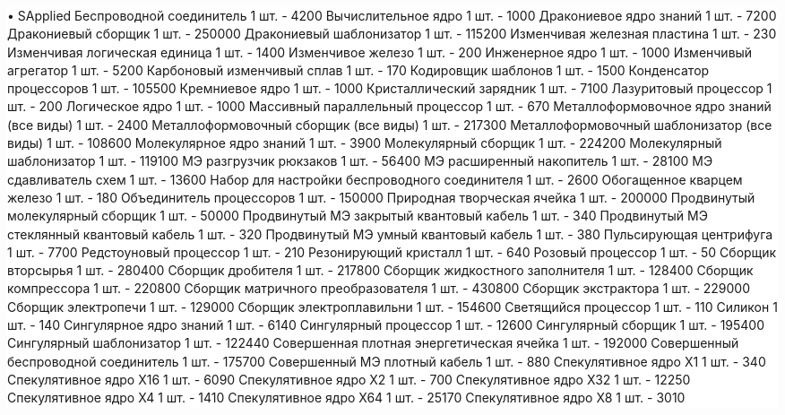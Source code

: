 •	SApplied
Беспроводной соединитель 1 шт. - 4200
Вычислительное ядро 1 шт. - 1000
Дракониевое ядро знаний 1 шт. - 7200
Дракониевый сборщик 1 шт. - 250000
Дракониевый шаблонизатор 1 шт. - 115200
Изменчивая железная пластина 1 шт. - 230
Изменчивая логическая единица 1 шт. - 1400
Изменчивое железо 1 шт. - 200
Инженерное ядро 1 шт. - 1000
Изменчивый агрегатор 1 шт. - 5200
Карбоновый изменчивый сплав 1 шт. - 170
Кодировщик шаблонов 1 шт. - 1500
Конденсатор процессоров 1 шт. - 105500
Кремниевое ядро 1 шт. - 1000
Кристаллический зарядник 1 шт. - 7100
Лазуритовый процессор 1 шт. - 200
Логическое ядро 1 шт. - 1000
Массивный параллельный процессор 1 шт. - 670
Металлоформовочное ядро знаний (все виды) 1 шт. - 2400
Металлоформовочный сборщик (все виды) 1 шт. - 217300
Металлоформовочный шаблонизатор (все виды) 1 шт. - 108600
Молекулярное ядро знаний 1 шт. - 3900
Молекулярный сборщик 1 шт. - 224200
Молекулярный шаблонизатор 1 шт. - 119100
МЭ разгрузчик рюкзаков 1 шт. - 56400
МЭ расширенный накопитель 1 шт. - 28100
МЭ сдавливатель схем 1 шт. - 13600
Набор для настройки беспроводного соединителя 1 шт. - 2600
Обогащенное кварцем железо 1 шт. - 180
Объединитель процессоров 1 шт. - 150000
Природная творческая ячейка 1 шт. - 200000
Продвинутый молекулярный сборщик 1 шт. - 50000
Продвинутый МЭ закрытый квантовый кабель 1 шт. - 340
Продвинутый МЭ стеклянный квантовый кабель 1 шт. - 320
Продвинутый МЭ умный квантовый кабель 1 шт. - 380
Пульсирующая центрифуга 1 шт. - 7700
Редстоуновый процессор 1 шт. - 210
Резонирующий кристалл 1 шт. - 640
Розовый процессор 1 шт. - 50
Сборщик вторсырья 1 шт. - 280400
Сборщик дробителя 1 шт. - 217800
Сборщик жидкостного заполнителя 1 шт. - 128400
Сборщик компрессора 1 шт. - 220800
Сборщик матричного преобразователя 1 шт. - 430800
Сборщик экстрактора 1 шт. - 229000
Сборщик электропечи 1 шт. - 129000
Сборщик электроплавильни 1 шт. - 154600
Светящийся процессор 1 шт. - 110
Силикон 1 шт. - 140
Сингулярное ядро знаний 1 шт. - 6140
Сингулярный процессор 1 шт. - 12600
Сингулярный сборщик 1 шт. - 195400
Сингулярный шаблонизатор 1 шт. - 122440
Совершенная плотная энергетическая ячейка 1 шт. - 192000
Совершенный беспроводной соединитель 1 шт. - 175700
Совершенный МЭ плотный кабель 1 шт. - 880
Спекулятивное ядро Х1 1 шт. - 340
Спекулятивное ядро Х16 1 шт. - 6090
Спекулятивное ядро Х2 1 шт. - 700
Спекулятивное ядро Х32 1 шт. - 12250
Спекулятивное ядро Х4 1 шт. - 1410
Спекулятивное ядро Х64 1 шт. - 25170
Спекулятивное ядро Х8 1 шт. - 3010